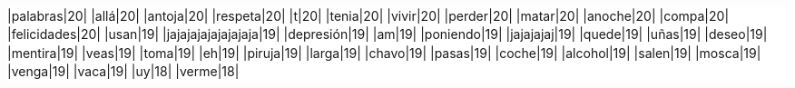 |palabras|20|
|allá|20|
|antoja|20|
|respeta|20|
|t|20|
|tenia|20|
|vivir|20|
|perder|20|
|matar|20|
|anoche|20|
|compa|20|
|felicidades|20|
|usan|19|
|jajajajajajajajaja|19|
|depresión|19|
|am|19|
|poniendo|19|
|jajajajaj|19|
|quede|19|
|uñas|19|
|deseo|19|
|mentira|19|
|veas|19|
|toma|19|
|eh|19|
|piruja|19|
|larga|19|
|chavo|19|
|pasas|19|
|coche|19|
|alcohol|19|
|salen|19|
|mosca|19|
|venga|19|
|vaca|19|
|uy|18|
|verme|18|